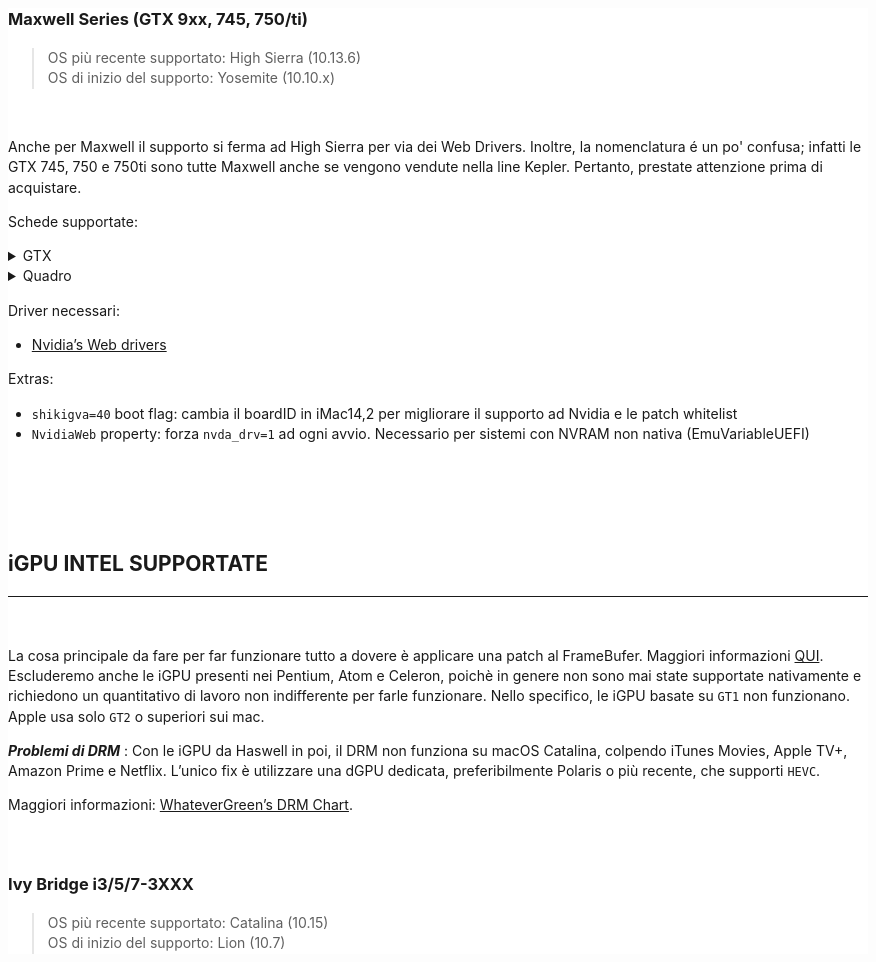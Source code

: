 ### Maxwell Series (GTX 9xx, 745, 750/ti)
> OS più recente supportato: High Sierra (10.13.6)<br>
> OS di inizio del supporto: Yosemite (10.10.x)

<br>

Anche per Maxwell il supporto si ferma ad High Sierra per via dei Web Drivers. Inoltre, la nomenclatura é un po'
confusa; infatti le GTX 745, 750 e 750ti sono tutte Maxwell anche se vengono vendute nella line Kepler. Pertanto,
prestate attenzione prima di acquistare.

Schede supportate:

<details><summary>GTX</summary></details>

<details><summary>Quadro</summary></details>

Driver necessari:

* [Nvidia’s Web drivers](https://www.nvidia.com/download/driverResults.aspx/125379/en-us)

Extras:

* `shikigva=40` boot flag: cambia il boardID in iMac14,2 per migliorare il supporto ad Nvidia e le patch whitelist
* `NvidiaWeb` property: forza `nvda_drv=1` ad ogni avvio. Necessario per sistemi con NVRAM non nativa (EmuVariableUEFI)

<br><br><br>

<h2 id="intel">iGPU INTEL SUPPORTATE</h2>

****
<br>

La cosa principale da fare per far funzionare tutto a dovere è applicare una patch al FrameBufer. Maggiori informazioni
[QUI](https://github.com/acidanthera/WhateverGreen/blob/master/Manual/FAQ.IntelHD.en.md). Escluderemo anche le iGPU
presenti nei Pentium, Atom e Celeron, poichè in genere non sono mai state supportate nativamente e richiedono un
quantitativo di lavoro non indifferente per farle funzionare. Nello specifico, le iGPU basate su `GT1` non funzionano.
Apple usa solo `GT2` o superiori sui mac.

***Problemi di DRM*** : Con le iGPU da Haswell in poi, il DRM non funziona su macOS Catalina, colpendo iTunes Movies,
Apple TV+, Amazon Prime e Netflix. L’unico fix è utilizzare una dGPU dedicata, preferibilmente Polaris o più recente,
che supporti `HEVC`.

Maggiori informazioni: [WhateverGreen’s DRM
Chart](https://github.com/acidanthera/WhateverGreen/blob/master/Manual/FAQ.Chart.md).

<br>

### Ivy Bridge i3/5/7-3XXX
> OS più recente supportato: Catalina (10.15)<br>
> OS di inizio del supporto: Lion (10.7)
